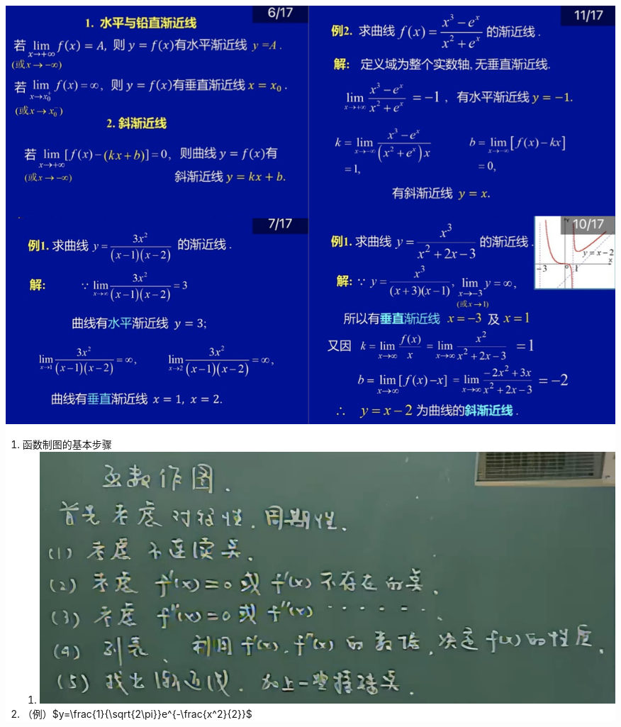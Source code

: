 ![](../../../../Assets/Pics/Screenshot%202023-11-16%20at%205.38.18PM.png)

1. 函数制图的基本步骤
	1. ![](../../../../Assets/Pics/Screenshot%202023-11-08%20at%2010.20.33AM.png)
2. （例）$y=\frac{1}{\sqrt{2\pi}}e^{-\frac{x^2}{2}}$